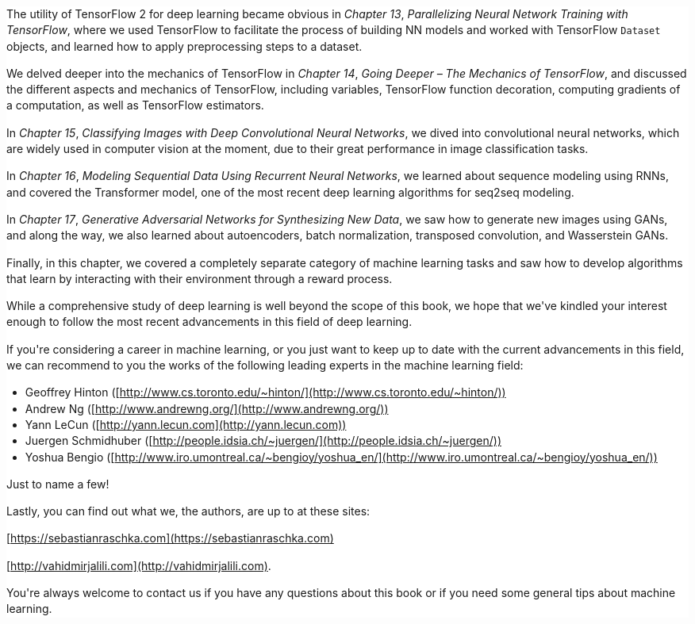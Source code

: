 The utility of TensorFlow 2 for deep learning became obvious in *Chapter 13*, *Parallelizing Neural Network Training with TensorFlow*, where we used TensorFlow to facilitate the process of building NN models and worked with TensorFlow `Dataset` objects, and learned how to apply preprocessing steps to a dataset.

We delved deeper into the mechanics of TensorFlow in *Chapter 14*, *Going Deeper – The Mechanics of TensorFlow*, and discussed the different aspects and mechanics of TensorFlow, including variables, TensorFlow function decoration, computing gradients of a computation, as well as TensorFlow estimators.

In *Chapter 15*, *Classifying Images with Deep Convolutional Neural Networks*, we dived into convolutional neural networks, which are widely used in computer vision at the moment, due to their great performance in image classification tasks.

In *Chapter 16*, *Modeling Sequential Data Using Recurrent Neural Networks*, we learned about sequence modeling using RNNs, and covered the Transformer model, one of the most recent deep learning algorithms for seq2seq modeling.

In *Chapter 17*, *Generative Adversarial Networks for Synthesizing New Data*, we saw how to generate new images using GANs, and along the way, we also learned about autoencoders, batch normalization, transposed convolution, and Wasserstein GANs.

Finally, in this chapter, we covered a completely separate category of machine learning tasks and saw how to develop algorithms that learn by interacting with their environment through a reward process.

While a comprehensive study of deep learning is well beyond the scope of this book, we hope that we've kindled your interest enough to follow the most recent advancements in this field of deep learning.

If you're considering a career in machine learning, or you just want to keep up to date with the current advancements in this field, we can recommend to you the works of the following leading experts in the machine learning field:

*   Geoffrey Hinton ([http://www.cs.toronto.edu/~hinton/](http://www.cs.toronto.edu/~hinton/))
*   Andrew Ng ([http://www.andrewng.org/](http://www.andrewng.org/))
*   Yann LeCun ([http://yann.lecun.com](http://yann.lecun.com))
*   Juergen Schmidhuber ([http://people.idsia.ch/~juergen/](http://people.idsia.ch/~juergen/))
*   Yoshua Bengio ([http://www.iro.umontreal.ca/~bengioy/yoshua_en/](http://www.iro.umontreal.ca/~bengioy/yoshua_en/))

Just to name a few!

Lastly, you can find out what we, the authors, are up to at these sites:

[https://sebastianraschka.com](https://sebastianraschka.com)

[http://vahidmirjalili.com](http://vahidmirjalili.com).

You're always welcome to contact us if you have any questions about this book or if you need some general tips about machine learning.